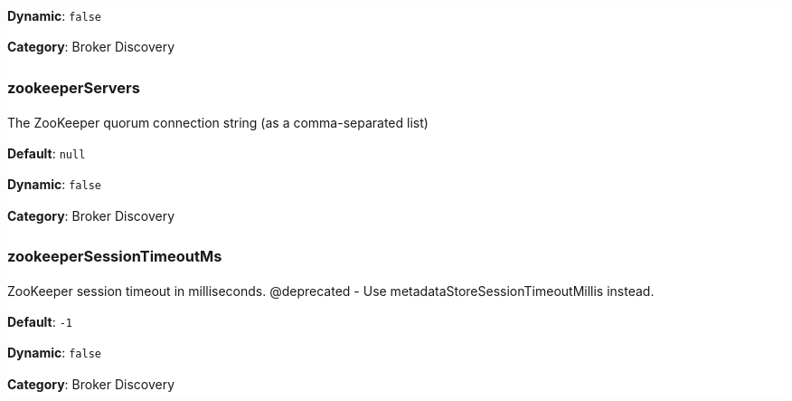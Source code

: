 **Dynamic**: `false`

**Category**: Broker Discovery

### zookeeperServers
The ZooKeeper quorum connection string (as a comma-separated list)

**Default**: `null`

**Dynamic**: `false`

**Category**: Broker Discovery

### zookeeperSessionTimeoutMs
ZooKeeper session timeout in milliseconds. @deprecated - Use metadataStoreSessionTimeoutMillis instead.

**Default**: `-1`

**Dynamic**: `false`

**Category**: Broker Discovery


